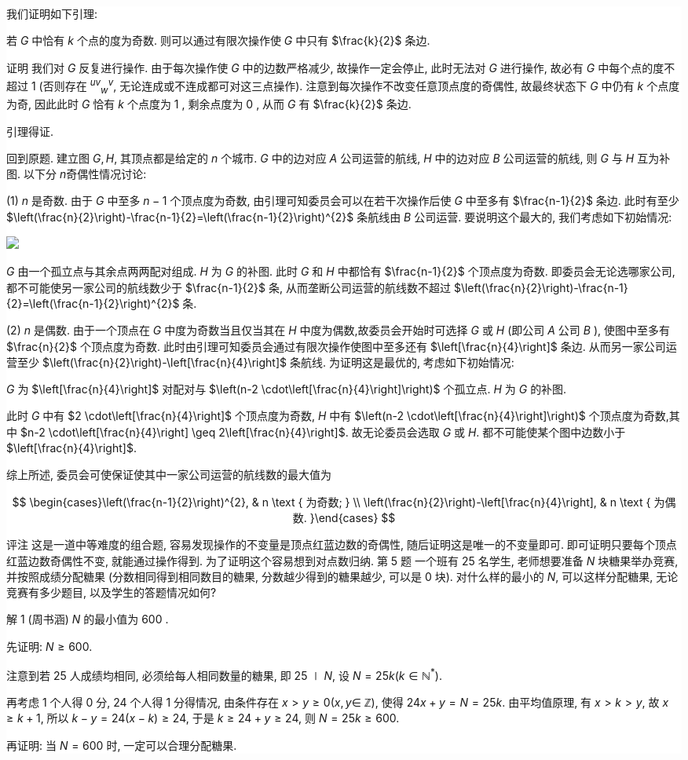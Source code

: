 我们证明如下引理:

若 $G$ 中恰有 $k$ 个点的度为奇数. 则可以通过有限次操作使 $G$ 中只有 $\frac{k}{2}$ 条边.

证明 我们对 $G$ 反复进行操作. 由于每次操作使 $G$ 中的边数严格减少, 故操作一定会停止, 此时无法对 $G$ 进行操作, 故必有 $G$ 中每个点的度不超过 1 (否则存在 ${ }^{u}{ }^{v}{ }_{w}^{v}$, 无论连成或不连成都可对这三点操作).
注意到每次操作不改变任意顶点度的奇偶性, 故最终状态下 $G$ 中仍有 $k$ 个点度为奇, 因此此时 $G$ 恰有 $k$ 个点度为 1 , 剩余点度为 0 , 从而 $G$ 有 $\frac{k}{2}$ 条边.

引理得证.

回到原题. 建立图 $G, H$, 其顶点都是给定的 $n$ 个城市. $G$ 中的边对应 $A$ 公司运营的航线, $H$ 中的边对应 $B$ 公司运营的航线, 则 $G$ 与 $H$ 互为补图. 以下分 $n$奇偶性情况讨论:

(1) $n$ 是奇数. 由于 $G$ 中至多 $n-1$ 个顶点度为奇数, 由引理可知委员会可以在若干次操作后使 $G$ 中至多有 $\frac{n-1}{2}$ 条边. 此时有至少 $\left(\frac{n}{2}\right)-\frac{n-1}{2}=\left(\frac{n-1}{2}\right)^{2}$ 条航线由 $B$ 公司运营. 要说明这个最大的, 我们考虑如下初始情况:

![](https://cdn.mathpix.com/cropped/2024_02_26_081e79af9c012d00e27fg-08.jpg?height=254&width=417&top_left_y=895&top_left_x=794)

$G$ 由一个孤立点与其余点两两配对组成. $H$ 为 $G$ 的补图. 此时 $G$ 和 $H$ 中都恰有 $\frac{n-1}{2}$ 个顶点度为奇数. 即委员会无论选哪家公司, 都不可能使另一家公司的航线数少于 $\frac{n-1}{2}$ 条, 从而垄断公司运营的航线数不超过 $\left(\frac{n}{2}\right)-\frac{n-1}{2}=\left(\frac{n-1}{2}\right)^{2}$ 条.

(2) $n$ 是偶数. 由于一个顶点在 $G$ 中度为奇数当且仅当其在 $H$ 中度为偶数,故委员会开始时可选择 $G$ 或 $H$ (即公司 $A$ 公司 $B$ ), 使图中至多有 $\frac{n}{2}$ 个顶点度为奇数. 此时由引理可知委员会通过有限次操作使图中至多还有 $\left[\frac{n}{4}\right]$ 条边. 从而另一家公司运营至少 $\left(\frac{n}{2}\right)-\left[\frac{n}{4}\right]$ 条航线. 为证明这是最优的, 考虑如下初始情况:

$G$ 为 $\left[\frac{n}{4}\right]$ 对配对与 $\left(n-2 \cdot\left[\frac{n}{4}\right]\right)$ 个孤立点. $H$ 为 $G$ 的补图.

此时 $G$ 中有 $2 \cdot\left[\frac{n}{4}\right]$ 个顶点度为奇数, $H$ 中有 $\left(n-2 \cdot\left[\frac{n}{4}\right]\right)$ 个顶点度为奇数,其中 $n-2 \cdot\left[\frac{n}{4}\right] \geq 2\left[\frac{n}{4}\right]$. 故无论委员会选取 $G$ 或 $H$. 都不可能使某个图中边数小于 $\left[\frac{n}{4}\right]$.

综上所述, 委员会可使保证使其中一家公司运营的航线数的最大值为

$$
\begin{cases}\left(\frac{n-1}{2}\right)^{2}, & n \text { 为奇数; } \\ \left(\frac{n}{2}\right)-\left[\frac{n}{4}\right], & n \text { 为偶数. }\end{cases}
$$

评注 这是一道中等难度的组合题, 容易发现操作的不变量是顶点红蓝边数的奇偶性, 随后证明这是唯一的不变量即可. 即可证明只要每个顶点红蓝边数奇偶性不变, 就能通过操作得到. 为了证明这个容易想到对点数归纳.
第 5 题 一个班有 25 名学生, 老师想要准备 $N$ 块糖果举办竞赛, 并按照成绩分配糖果 (分数相同得到相同数目的糖果, 分数越少得到的糖果越少, 可以是 0 块). 对什么样的最小的 $N$, 可以这样分配糖果, 无论竞赛有多少题目, 以及学生的答题情况如何?

解 1 (周书涵) $N$ 的最小值为 600 .

先证明: $N \geq 600$.

注意到若 25 人成绩均相同, 必须给每人相同数量的糖果, 即 $25 \mid N$, 设 $N=25 k\left(k \in \mathbb{N}^{*}\right)$.

再考虑 1 个人得 0 分, 24 个人得 1 分得情况, 由条件存在 $x>y \geq 0(x, y \in$ $\mathbb{Z})$, 使得 $24 x+y=N=25 k$. 由平均值原理, 有 $x>k>y$, 故 $x \geq k+1$, 所以 $k-y=24(x-k) \geq 24$, 于是 $k \geq 24+y \geq 24$, 则 $N=25 k \geq 600$.

再证明: 当 $N=600$ 时, 一定可以合理分配糖果.
